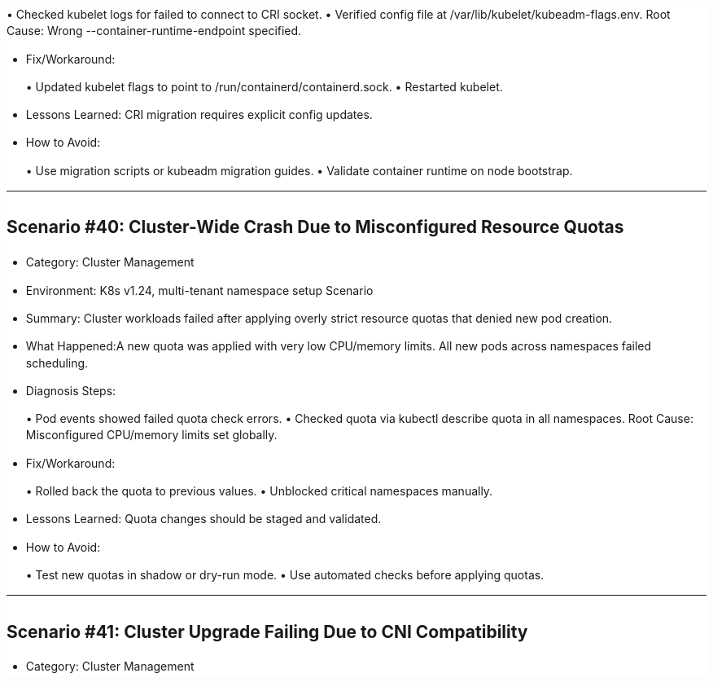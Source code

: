   • Checked kubelet logs for failed to connect to CRI socket.
  • Verified config file at /var/lib/kubelet/kubeadm-flags.env.
  Root Cause: Wrong --container-runtime-endpoint specified.

- Fix/Workaround:

  • Updated kubelet flags to point to /run/containerd/containerd.sock.
  • Restarted kubelet.

- Lessons Learned:
  CRI migration requires explicit config updates.

- How to Avoid:

  • Use migration scripts or kubeadm migration guides.
  • Validate container runtime on node bootstrap.

______________________________________________________________________

## Scenario #40: Cluster-Wide Crash Due to Misconfigured Resource Quotas

- Category: Cluster Management

- Environment: K8s v1.24, multi-tenant namespace setup
  Scenario

- Summary: Cluster workloads failed after applying overly strict resource quotas that denied new pod creation.

- What Happened:A new quota was applied with very low CPU/memory limits. All new pods across namespaces failed scheduling.

- Diagnosis Steps:

  • Pod events showed failed quota check errors.
  • Checked quota via kubectl describe quota in all namespaces.
  Root Cause: Misconfigured CPU/memory limits set globally.

- Fix/Workaround:

  • Rolled back the quota to previous values.
  • Unblocked critical namespaces manually.

- Lessons Learned:
  Quota changes should be staged and validated.

- How to Avoid:

  • Test new quotas in shadow or dry-run mode.
  • Use automated checks before applying quotas.

______________________________________________________________________

## Scenario #41: Cluster Upgrade Failing Due to CNI Compatibility

- Category: Cluster Management
